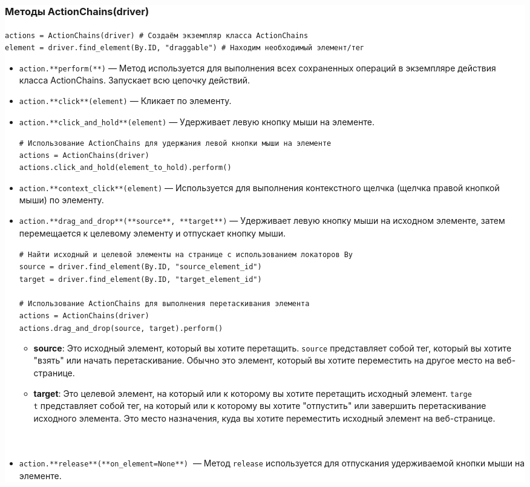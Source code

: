 ### Методы ActionChains(driver)

```
​​​​​​​actions = ActionChains(driver) # Создаём экземпляр класса ActionChains
element = driver.find_element(By.ID, "draggable") # Находим необходимый элемент/тег
```

- `action.**perform(**)` — Метод используется для выполнения всех сохраненных операций в экземпляре действия класса ActionChains. Запускает всю цепочку действий. 
    
- `action.**click**(element)` — Кликает по элементу.
    
- `action.**click_and_hold**(element)` — Удерживает левую кнопку мыши на элементе.
    
    ```
    # Использование ActionChains для удержания левой кнопки мыши на элементе
    actions = ActionChains(driver)
    actions.click_and_hold(element_to_hold).perform()
    ```
    
- `action.**context_click**(element)` — Используется для выполнения контекстного щелчка (щелчка правой кнопкой мыши) по элементу.
    
- `action.**drag_and_drop**(**source**, **target**)` — Удерживает левую кнопку мыши на исходном элементе, затем перемещается к целевому элементу и отпускает кнопку мыши. 
    
    ```
    # Найти исходный и целевой элементы на странице с использованием локаторов By
    source = driver.find_element(By.ID, "source_element_id")
    target = driver.find_element(By.ID, "target_element_id")
    
    # Использование ActionChains для выполнения перетаскивания элемента
    actions = ActionChains(driver)
    actions.drag_and_drop(source, target).perform()
    ```
    
    - **source**: Это исходный элемент, который вы хотите перетащить. `source` представляет собой тег, который вы хотите "взять" или начать перетаскивание. Обычно это элемент, который вы хотите переместить на другое место на веб-странице.
        
    - **target**: Это целевой элемент, на который или к которому вы хотите перетащить исходный элемент. `target` представляет собой тег, на который или к которому вы хотите "отпустить" или завершить перетаскивание исходного элемента. Это место назначения, куда вы хотите переместить исходный элемент на веб-странице.  
        ​​​​​​​  
         
        
- `action.**release**(**on_element=None**)`  — Метод `release` используется для отпускания удерживаемой кнопки мыши на элементе.
    